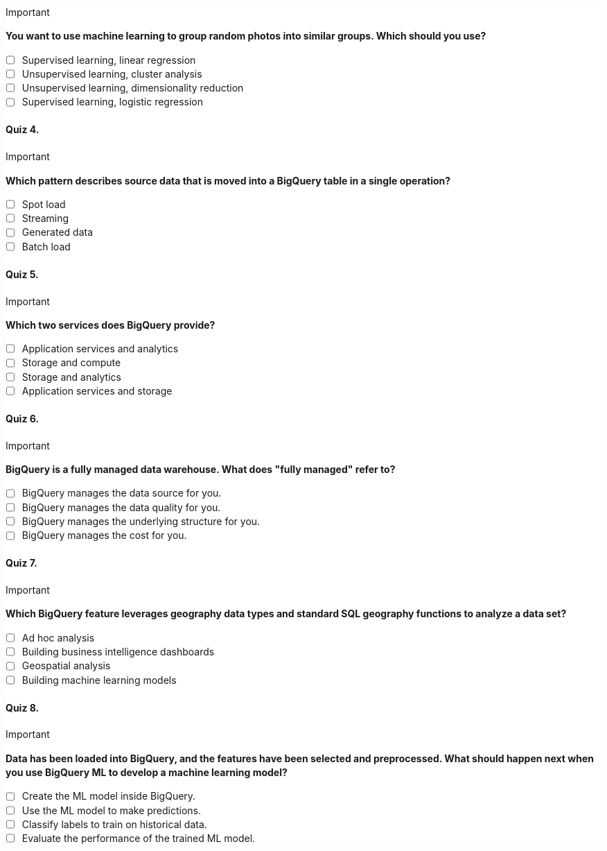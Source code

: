 > [!important]
> **You want to use machine learning to group random photos into similar groups. Which should you use?**
>
> * [ ] Supervised learning, linear regression
> * [ ] Unsupervised learning, cluster analysis
> * [ ] Unsupervised learning, dimensionality reduction
> * [ ] Supervised learning, logistic regression

#### Quiz 4.

> [!important]
> **Which pattern describes source data that is moved into a BigQuery table in a single operation?**
>
> * [ ] Spot load
> * [ ] Streaming
> * [ ] Generated data
> * [ ] Batch load

#### Quiz 5.

> [!important]
> **Which two services does BigQuery provide?**
>
> * [ ] Application services and analytics
> * [ ] Storage and compute
> * [ ] Storage and analytics
> * [ ] Application services and storage

#### Quiz 6.

> [!important]
> **BigQuery is a fully managed data warehouse. What does "fully managed" refer to?**
>
> * [ ] BigQuery manages the data source for you.
> * [ ] BigQuery manages the data quality for you.
> * [ ] BigQuery manages the underlying structure for you.
> * [ ] BigQuery manages the cost for you.

#### Quiz 7.

> [!important]
> **Which BigQuery feature leverages geography data types and standard SQL geography functions to analyze a data set?**
>
> * [ ] Ad hoc analysis
> * [ ] Building business intelligence dashboards
> * [ ] Geospatial analysis
> * [ ] Building machine learning models

#### Quiz 8.

> [!important]
> **Data has been loaded into BigQuery, and the features have been selected and preprocessed. What should happen next when you use BigQuery ML to develop a machine learning model?**
>
> * [ ] Create the ML model inside BigQuery.
> * [ ] Use the ML model to make predictions.
> * [ ] Classify labels to train on historical data.
> * [ ] Evaluate the performance of the trained ML model.
